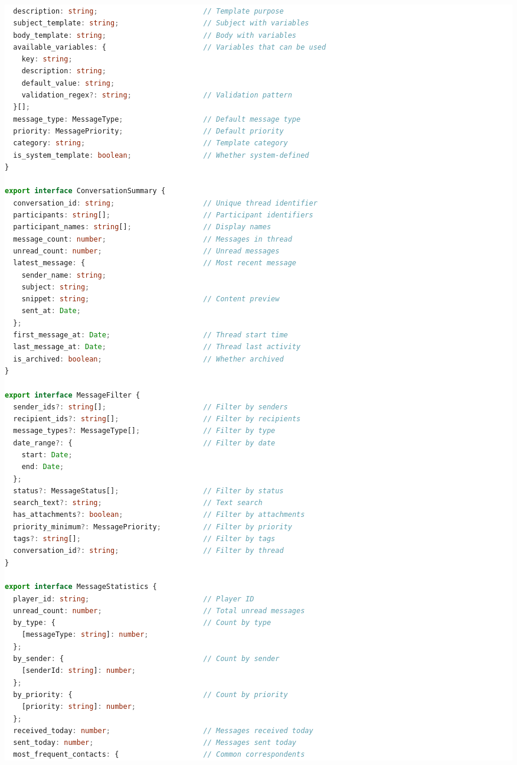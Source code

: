 ```typescript
  description: string;                         // Template purpose
  subject_template: string;                    // Subject with variables
  body_template: string;                       // Body with variables
  available_variables: {                       // Variables that can be used
    key: string;
    description: string;
    default_value: string;
    validation_regex?: string;                 // Validation pattern
  }[];
  message_type: MessageType;                   // Default message type
  priority: MessagePriority;                   // Default priority
  category: string;                            // Template category
  is_system_template: boolean;                 // Whether system-defined
}

export interface ConversationSummary {
  conversation_id: string;                     // Unique thread identifier
  participants: string[];                      // Participant identifiers
  participant_names: string[];                 // Display names
  message_count: number;                       // Messages in thread
  unread_count: number;                        // Unread messages
  latest_message: {                            // Most recent message
    sender_name: string;
    subject: string;
    snippet: string;                           // Content preview
    sent_at: Date;
  };
  first_message_at: Date;                      // Thread start time
  last_message_at: Date;                       // Thread last activity
  is_archived: boolean;                        // Whether archived
}

export interface MessageFilter {
  sender_ids?: string[];                       // Filter by senders
  recipient_ids?: string[];                    // Filter by recipients
  message_types?: MessageType[];               // Filter by type
  date_range?: {                               // Filter by date
    start: Date;
    end: Date;
  };
  status?: MessageStatus[];                    // Filter by status
  search_text?: string;                        // Text search
  has_attachments?: boolean;                   // Filter by attachments
  priority_minimum?: MessagePriority;          // Filter by priority
  tags?: string[];                             // Filter by tags
  conversation_id?: string;                    // Filter by thread
}

export interface MessageStatistics {
  player_id: string;                           // Player ID
  unread_count: number;                        // Total unread messages
  by_type: {                                   // Count by type
    [messageType: string]: number;
  };
  by_sender: {                                 // Count by sender
    [senderId: string]: number;
  };
  by_priority: {                               // Count by priority
    [priority: string]: number;
  };
  received_today: number;                      // Messages received today
  sent_today: number;                          // Messages sent today
  most_frequent_contacts: {                    // Common correspondents
```